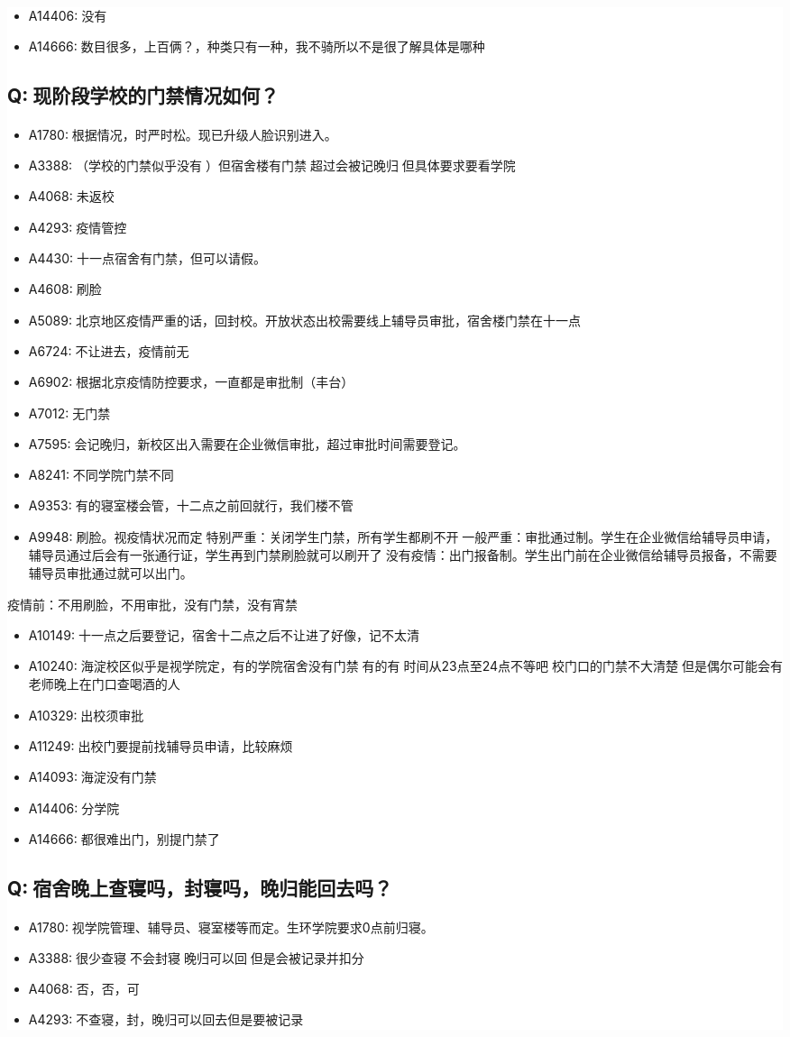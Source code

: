 - A14406: 没有

- A14666: 数目很多，上百俩？，种类只有一种，我不骑所以不是很了解具体是哪种

## Q: 现阶段学校的门禁情况如何？

- A1780: 根据情况，时严时松。现已升级人脸识别进入。

- A3388: （学校的门禁似乎没有 ）但宿舍楼有门禁 超过会被记晚归 但具体要求要看学院

- A4068: 未返校

- A4293: 疫情管控

- A4430: 十一点宿舍有门禁，但可以请假。

- A4608: 刷脸

- A5089: 北京地区疫情严重的话，回封校。开放状态出校需要线上辅导员审批，宿舍楼门禁在十一点

- A6724: 不让进去，疫情前无

- A6902: 根据北京疫情防控要求，一直都是审批制（丰台）

- A7012: 无门禁

- A7595: 会记晚归，新校区出入需要在企业微信审批，超过审批时间需要登记。

- A8241: 不同学院门禁不同

- A9353: 有的寝室楼会管，十二点之前回就行，我们楼不管

- A9948: 刷脸。视疫情状况而定
特别严重：关闭学生门禁，所有学生都刷不开
一般严重：审批通过制。学生在企业微信给辅导员申请，辅导员通过后会有一张通行证，学生再到门禁刷脸就可以刷开了
没有疫情：出门报备制。学生出门前在企业微信给辅导员报备，不需要辅导员审批通过就可以出门。

疫情前：不用刷脸，不用审批，没有门禁，没有宵禁

- A10149: 十一点之后要登记，宿舍十二点之后不让进了好像，记不太清

- A10240: 海淀校区似乎是视学院定，有的学院宿舍没有门禁 有的有 时间从23点至24点不等吧  校门口的门禁不大清楚 但是偶尔可能会有老师晚上在门口查喝酒的人

- A10329: 出校须审批

- A11249: 出校门要提前找辅导员申请，比较麻烦

- A14093: 海淀没有门禁

- A14406: 分学院

- A14666: 都很难出门，别提门禁了

## Q: 宿舍晚上查寝吗，封寝吗，晚归能回去吗？

- A1780: 视学院管理、辅导员、寝室楼等而定。生环学院要求0点前归寝。

- A3388: 很少查寝 不会封寝 晚归可以回 但是会被记录并扣分

- A4068: 否，否，可

- A4293: 不查寝，封，晚归可以回去但是要被记录
